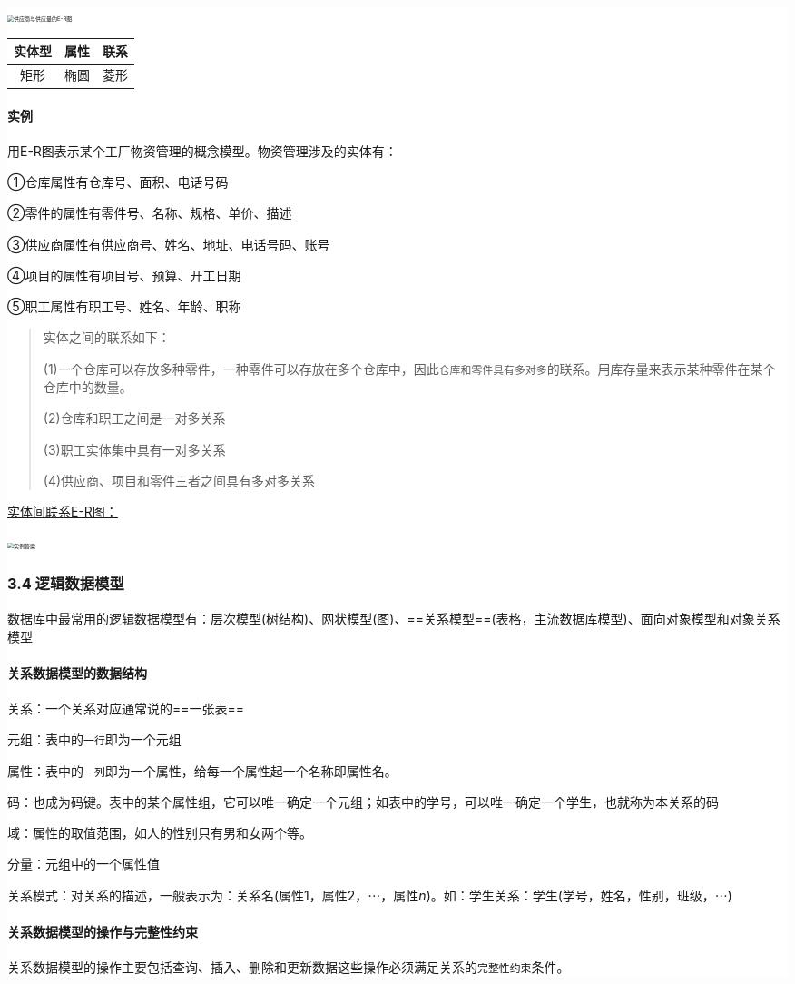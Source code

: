 <img src="https://image.sybblogs.fun/img-common/202309121433635.png" alt="供应商与供应量的E-R图" style="zoom:43%;" />

| 实体型 | 属性 | 联系 |
| :----: | :--: | :--: |
|  矩形  | 椭圆 | 菱形 |

#### 实例

用E-R图表示某个工厂物资管理的概念模型。物资管理涉及的实体有：

①仓库属性有仓库号、面积、电话号码

②零件的属性有零件号、名称、规格、单价、描述

③供应商属性有供应商号、姓名、地址、电话号码、账号

④项目的属性有项目号、预算、开工日期

⑤职工属性有职工号、姓名、年龄、职称

> 实体之间的联系如下：
>
> (1)一个仓库可以存放多种零件，一种零件可以存放在多个仓库中，因此`仓库和零件具有多对多`的联系。用库存量来表示某种零件在某个仓库中的数量。
>
> (2)仓库和职工之间是一对多关系
>
> (3)职工实体集中具有一对多关系
>
> (4)供应商、项目和零件三者之间具有多对多关系

[实体间联系E-R图：](https://image.sybblogs.fun/img-common/202309121504210.png)

<img src="https://image.sybblogs.fun/img-common/202309121504210.png" alt="实例答案" style="zoom:43%;" />

### 3.4 逻辑数据模型

数据库中最常用的逻辑数据模型有：层次模型(树结构)、网状模型(图)、==关系模型==(表格，主流数据库模型)、面向对象模型和对象关系模型

#### 关系数据模型的数据结构

关系：一个关系对应通常说的==一张表==

元组：表中的`一行`即为一个元组

属性：表中的`一列`即为一个属性，给每一个属性起一个名称即属性名。

码：也成为码键。表中的某个属性组，它可以唯一确定一个元组；如表中的学号，可以唯一确定一个学生，也就称为本关系的码

域：属性的取值范围，如人的性别只有男和女两个等。

分量：元组中的一个属性值

关系模式：对关系的描述，一般表示为：关系名(属性1，属性2，$\cdots$，属性$n$)。如：学生关系：学生(学号，姓名，性别，班级，$\cdots$)

#### 关系数据模型的操作与完整性约束

关系数据模型的操作主要包括查询、插入、删除和更新数据这些操作必须满足关系的`完整性约束`条件。

